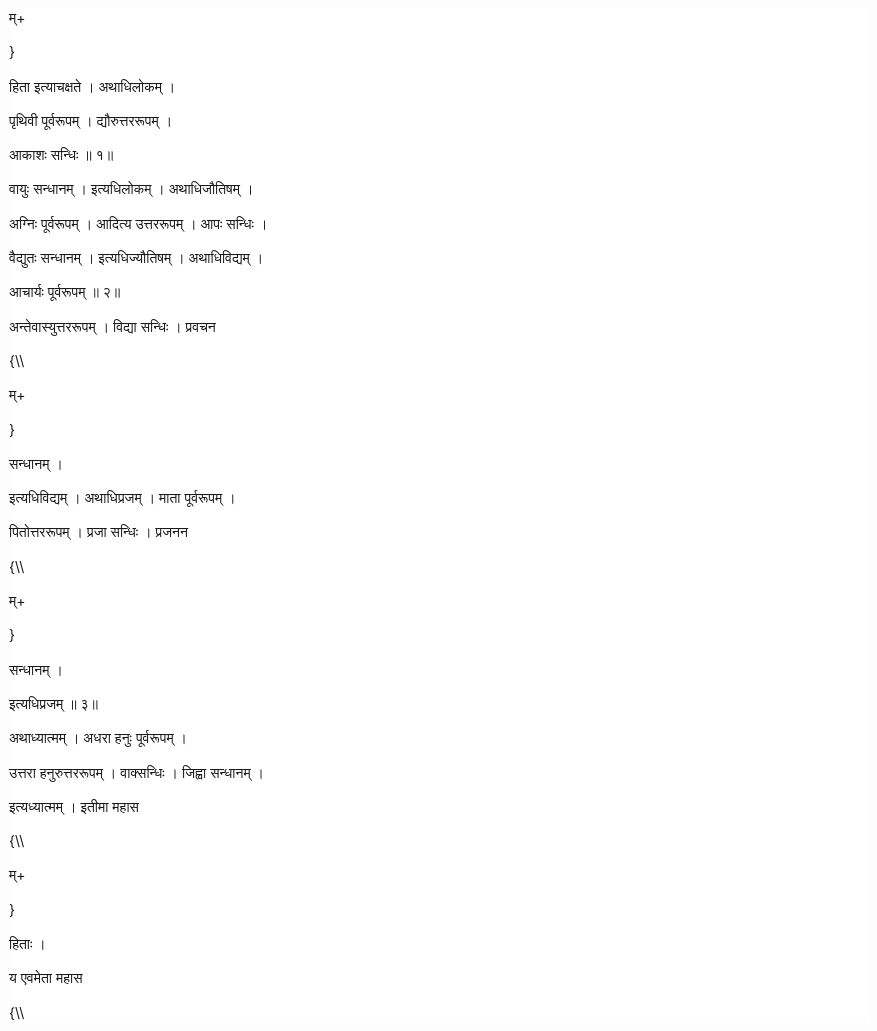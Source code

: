 म्+

}

हिता इत्याचक्षते । अथाधिलोकम् ।



पृथिवी पूर्वरूपम् । द्यौरुत्तररूपम् ।

आकाशः सन्धिः ॥ १॥



वायुः सन्धानम् । इत्यधिलोकम् । अथाधिजौतिषम् ।

अग्निः पूर्वरूपम् । आदित्य उत्तररूपम् । आपः सन्धिः ।

वैद्युतः सन्धानम् । इत्यधिज्यौतिषम् । अथाधिविद्यम् ।

आचार्यः पूर्वरूपम् ॥ २॥



अन्तेवास्युत्तररूपम् । विद्या सन्धिः । प्रवचन

{\\\\

म्+

}

सन्धानम् ।

इत्यधिविद्यम् । अथाधिप्रजम् । माता पूर्वरूपम् ।

पितोत्तररूपम् । प्रजा सन्धिः । प्रजनन

{\\\\

म्+

}

सन्धानम् ।

इत्यधिप्रजम् ॥ ३॥



अथाध्यात्मम् । अधरा हनुः पूर्वरूपम् ।

उत्तरा हनुरुत्तररूपम् । वाक्सन्धिः । जिह्वा सन्धानम् ।

इत्यध्यात्मम् । इतीमा महास

{\\\\

म्+

}

हिताः ।

य एवमेता महास

{\\\\
